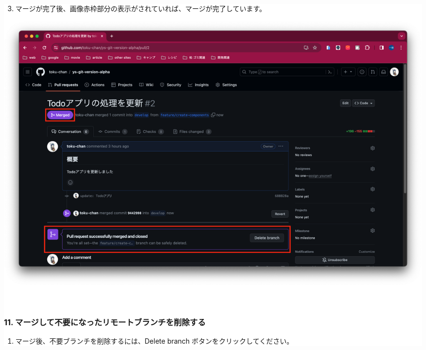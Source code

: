 3. マージが完了後、画像赤枠部分の表示がされていれば、マージが完了しています。

![正常に Merge されている](/public/images/workbook/step05/answer/image09.png)

<br>

### 11. マージして不要になったリモートブランチを削除する

1. マージ後、不要ブランチを削除するには、Delete branch ボタンをクリックしてください。
